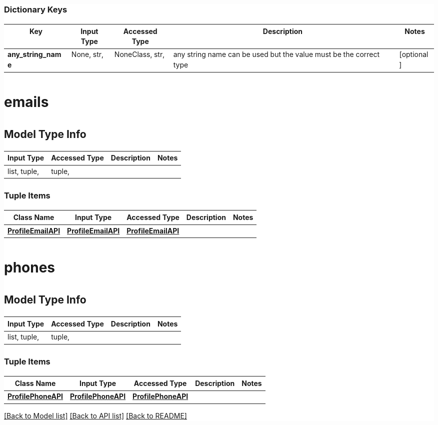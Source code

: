 ### Dictionary Keys
Key | Input Type | Accessed Type | Description | Notes
------------ | ------------- | ------------- | ------------- | -------------
**any_string_name** | None, str,  | NoneClass, str,  | any string name can be used but the value must be the correct type | [optional] 

# emails

## Model Type Info
Input Type | Accessed Type | Description | Notes
------------ | ------------- | ------------- | -------------
list, tuple,  | tuple,  |  | 

### Tuple Items
Class Name | Input Type | Accessed Type | Description | Notes
------------- | ------------- | ------------- | ------------- | -------------
[**ProfileEmailAPI**](ProfileEmailAPI.md) | [**ProfileEmailAPI**](ProfileEmailAPI.md) | [**ProfileEmailAPI**](ProfileEmailAPI.md) |  | 

# phones

## Model Type Info
Input Type | Accessed Type | Description | Notes
------------ | ------------- | ------------- | -------------
list, tuple,  | tuple,  |  | 

### Tuple Items
Class Name | Input Type | Accessed Type | Description | Notes
------------- | ------------- | ------------- | ------------- | -------------
[**ProfilePhoneAPI**](ProfilePhoneAPI.md) | [**ProfilePhoneAPI**](ProfilePhoneAPI.md) | [**ProfilePhoneAPI**](ProfilePhoneAPI.md) |  | 

[[Back to Model list]](../../README.md#documentation-for-models) [[Back to API list]](../../README.md#documentation-for-api-endpoints) [[Back to README]](../../README.md)

